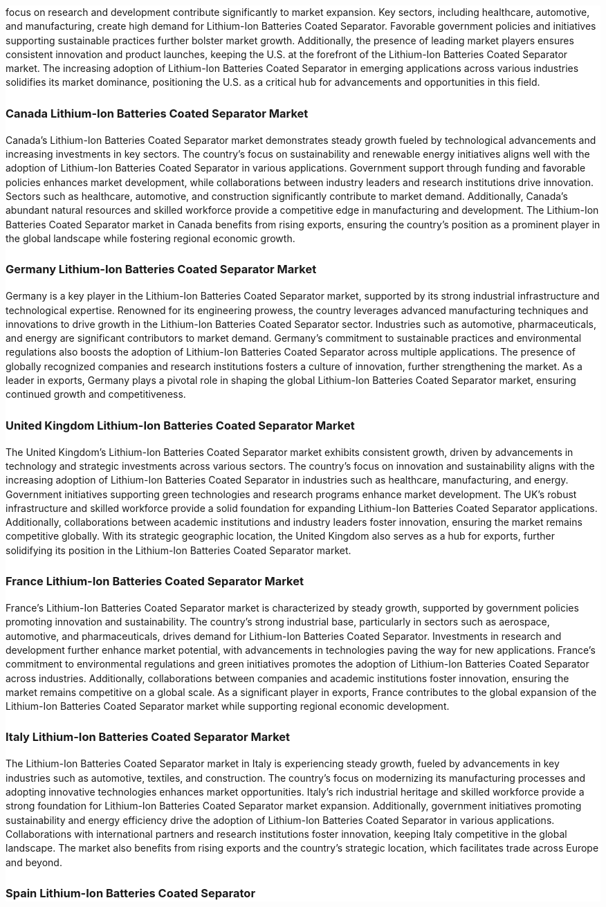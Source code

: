 focus on research and development contribute significantly to market expansion. Key sectors, including healthcare, automotive, and manufacturing, create high demand for Lithium-Ion Batteries Coated Separator. Favorable government policies and initiatives supporting sustainable practices further bolster market growth. Additionally, the presence of leading market players ensures consistent innovation and product launches, keeping the U.S. at the forefront of the Lithium-Ion Batteries Coated Separator market. The increasing adoption of Lithium-Ion Batteries Coated Separator in emerging applications across various industries solidifies its market dominance, positioning the U.S. as a critical hub for advancements and opportunities in this field.</p><h3>Canada Lithium-Ion Batteries Coated Separator Market</h3><p>Canada&rsquo;s Lithium-Ion Batteries Coated Separator market demonstrates steady growth fueled by technological advancements and increasing investments in key sectors. The country&rsquo;s focus on sustainability and renewable energy initiatives aligns well with the adoption of Lithium-Ion Batteries Coated Separator in various applications. Government support through funding and favorable policies enhances market development, while collaborations between industry leaders and research institutions drive innovation. Sectors such as healthcare, automotive, and construction significantly contribute to market demand. Additionally, Canada&rsquo;s abundant natural resources and skilled workforce provide a competitive edge in manufacturing and development. The Lithium-Ion Batteries Coated Separator market in Canada benefits from rising exports, ensuring the country&rsquo;s position as a prominent player in the global landscape while fostering regional economic growth.</p><h3>Germany Lithium-Ion Batteries Coated Separator Market</h3><p>Germany is a key player in the Lithium-Ion Batteries Coated Separator market, supported by its strong industrial infrastructure and technological expertise. Renowned for its engineering prowess, the country leverages advanced manufacturing techniques and innovations to drive growth in the Lithium-Ion Batteries Coated Separator sector. Industries such as automotive, pharmaceuticals, and energy are significant contributors to market demand. Germany&rsquo;s commitment to sustainable practices and environmental regulations also boosts the adoption of Lithium-Ion Batteries Coated Separator across multiple applications. The presence of globally recognized companies and research institutions fosters a culture of innovation, further strengthening the market. As a leader in exports, Germany plays a pivotal role in shaping the global Lithium-Ion Batteries Coated Separator market, ensuring continued growth and competitiveness.</p><h3>United Kingdom Lithium-Ion Batteries Coated Separator Market</h3><p>The United Kingdom&rsquo;s Lithium-Ion Batteries Coated Separator market exhibits consistent growth, driven by advancements in technology and strategic investments across various sectors. The country&rsquo;s focus on innovation and sustainability aligns with the increasing adoption of Lithium-Ion Batteries Coated Separator in industries such as healthcare, manufacturing, and energy. Government initiatives supporting green technologies and research programs enhance market development. The UK&rsquo;s robust infrastructure and skilled workforce provide a solid foundation for expanding Lithium-Ion Batteries Coated Separator applications. Additionally, collaborations between academic institutions and industry leaders foster innovation, ensuring the market remains competitive globally. With its strategic geographic location, the United Kingdom also serves as a hub for exports, further solidifying its position in the Lithium-Ion Batteries Coated Separator market.</p><h3>France Lithium-Ion Batteries Coated Separator Market</h3><p>France&rsquo;s Lithium-Ion Batteries Coated Separator market is characterized by steady growth, supported by government policies promoting innovation and sustainability. The country&rsquo;s strong industrial base, particularly in sectors such as aerospace, automotive, and pharmaceuticals, drives demand for Lithium-Ion Batteries Coated Separator. Investments in research and development further enhance market potential, with advancements in technologies paving the way for new applications. France&rsquo;s commitment to environmental regulations and green initiatives promotes the adoption of Lithium-Ion Batteries Coated Separator across industries. Additionally, collaborations between companies and academic institutions foster innovation, ensuring the market remains competitive on a global scale. As a significant player in exports, France contributes to the global expansion of the Lithium-Ion Batteries Coated Separator market while supporting regional economic development.</p><h3>Italy Lithium-Ion Batteries Coated Separator Market</h3><p>The Lithium-Ion Batteries Coated Separator market in Italy is experiencing steady growth, fueled by advancements in key industries such as automotive, textiles, and construction. The country&rsquo;s focus on modernizing its manufacturing processes and adopting innovative technologies enhances market opportunities. Italy&rsquo;s rich industrial heritage and skilled workforce provide a strong foundation for Lithium-Ion Batteries Coated Separator market expansion. Additionally, government initiatives promoting sustainability and energy efficiency drive the adoption of Lithium-Ion Batteries Coated Separator in various applications. Collaborations with international partners and research institutions foster innovation, keeping Italy competitive in the global landscape. The market also benefits from rising exports and the country&rsquo;s strategic location, which facilitates trade across Europe and beyond.</p><h3>Spain Lithium-Ion Batteries Coated Separator